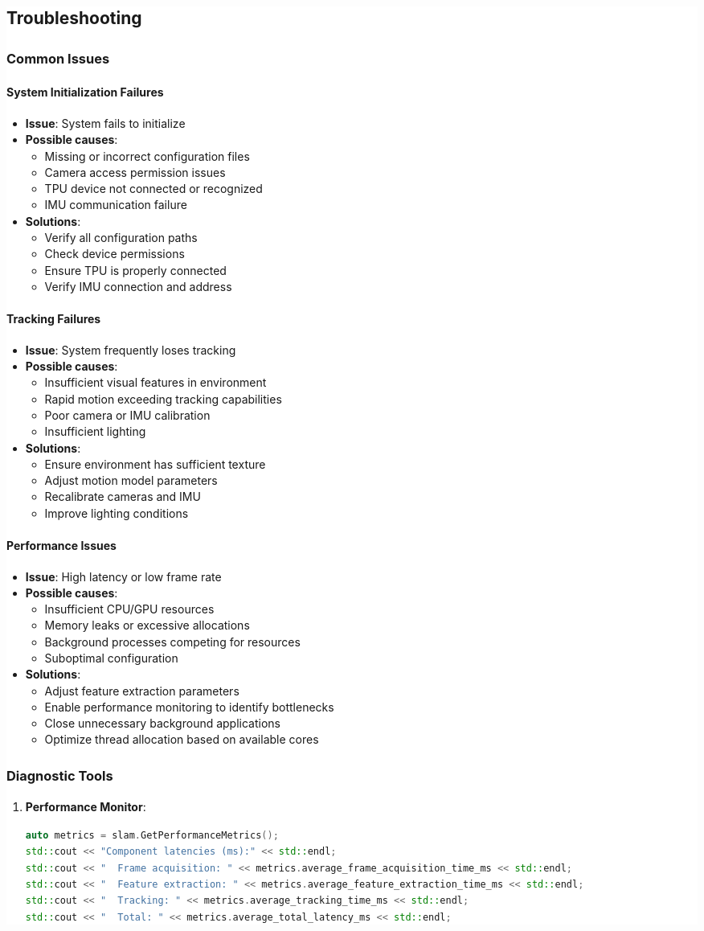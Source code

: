 ## Troubleshooting

### Common Issues

#### System Initialization Failures
- **Issue**: System fails to initialize
- **Possible causes**:
  - Missing or incorrect configuration files
  - Camera access permission issues
  - TPU device not connected or recognized
  - IMU communication failure
- **Solutions**:
  - Verify all configuration paths
  - Check device permissions
  - Ensure TPU is properly connected
  - Verify IMU connection and address

#### Tracking Failures
- **Issue**: System frequently loses tracking
- **Possible causes**:
  - Insufficient visual features in environment
  - Rapid motion exceeding tracking capabilities
  - Poor camera or IMU calibration
  - Insufficient lighting
- **Solutions**:
  - Ensure environment has sufficient texture
  - Adjust motion model parameters
  - Recalibrate cameras and IMU
  - Improve lighting conditions

#### Performance Issues
- **Issue**: High latency or low frame rate
- **Possible causes**:
  - Insufficient CPU/GPU resources
  - Memory leaks or excessive allocations
  - Background processes competing for resources
  - Suboptimal configuration
- **Solutions**:
  - Adjust feature extraction parameters
  - Enable performance monitoring to identify bottlenecks
  - Close unnecessary background applications
  - Optimize thread allocation based on available cores

### Diagnostic Tools

1. **Performance Monitor**:
   ```cpp
   auto metrics = slam.GetPerformanceMetrics();
   std::cout << "Component latencies (ms):" << std::endl;
   std::cout << "  Frame acquisition: " << metrics.average_frame_acquisition_time_ms << std::endl;
   std::cout << "  Feature extraction: " << metrics.average_feature_extraction_time_ms << std::endl;
   std::cout << "  Tracking: " << metrics.average_tracking_time_ms << std::endl;
   std::cout << "  Total: " << metrics.average_total_latency_ms << std::endl;
   ```
